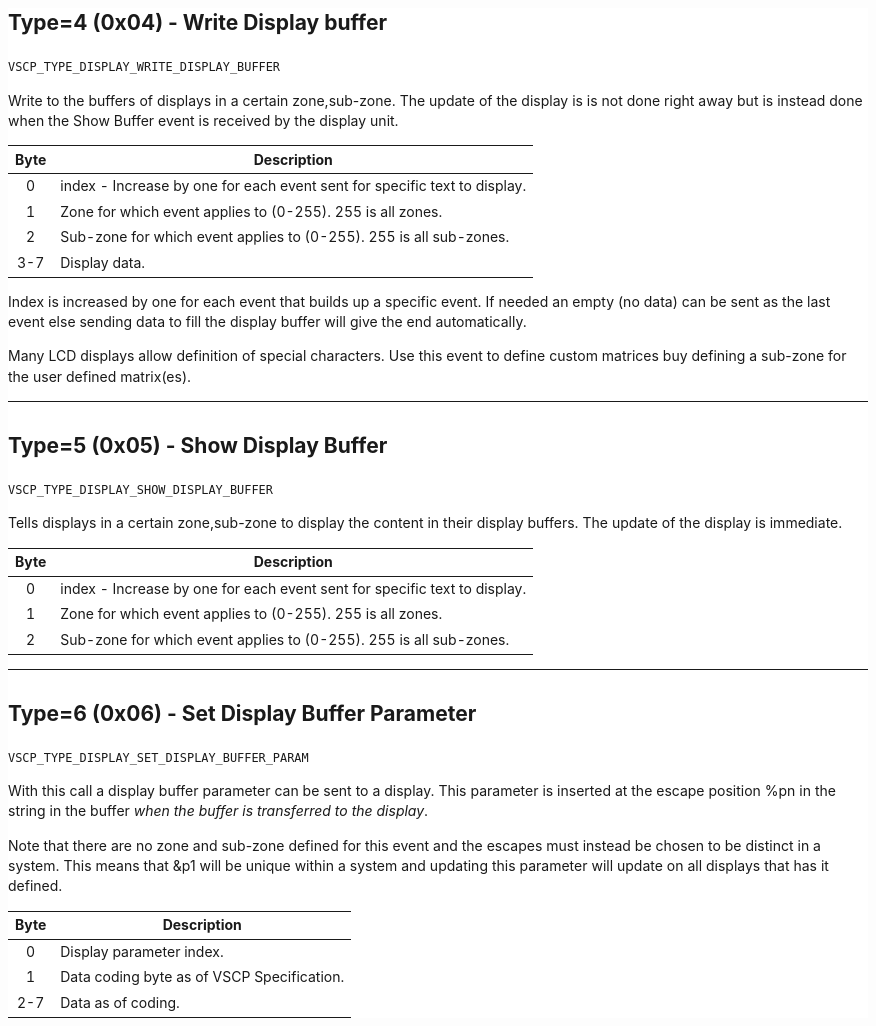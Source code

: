 ## <a name="type4">Type=4 (0x04) - Write Display buffer</a>
    VSCP_TYPE_DISPLAY_WRITE_DISPLAY_BUFFER
Write to the buffers of displays in a certain zone,sub-zone. The update of the display is is not done right away but is instead done when the Show Buffer event is received by the display unit. 

 | Byte | Description                                                               | 
 | :----: | -----------                                                               | 
 | 0    | index - Increase by one for each event sent for specific text to display. | 
 | 1    | Zone for which event applies to (0-255). 255 is all zones.                | 
 | 2    | Sub-zone for which event applies to (0-255). 255 is all sub-zones.        | 
 | 3-7  | Display data.                                                             | 

Index is increased by one for each event that builds up a specific event. If needed an empty (no data) can be sent as the last event else sending data to fill the display buffer will give the end automatically.

Many LCD displays allow definition of special characters. Use this event to define custom matrices buy defining a sub-zone for the user defined matrix(es). 

----

## <a name="type5">Type=5 (0x05) - Show Display Buffer</a>
    VSCP_TYPE_DISPLAY_SHOW_DISPLAY_BUFFER
Tells displays in a certain zone,sub-zone to display the content in their display buffers. The update of the display is immediate. 

 | Byte | Description                                                               | 
 | :----: | -----------                                                               | 
 | 0    | index - Increase by one for each event sent for specific text to display. | 
 | 1    | Zone for which event applies to (0-255). 255 is all zones.                | 
 | 2    | Sub-zone for which event applies to (0-255). 255 is all sub-zones.        | 

----

## <a name="type6">Type=6 (0x06) - Set Display Buffer Parameter</a>
    VSCP_TYPE_DISPLAY_SET_DISPLAY_BUFFER_PARAM
With this call a display buffer parameter can be sent to a display. This parameter is inserted at the escape position %pn in the string in the buffer *when the buffer is transferred to the display*.

Note that there are no zone and sub-zone defined for this event and the escapes must instead be chosen to be distinct in a system. This means that &p1 will be unique within a system and updating this parameter will update on all displays that has it defined. 

 | Byte | Description                                | 
 | :----: | -----------                                | 
 | 0    | Display parameter index.                   | 
 | 1    | Data coding byte as of VSCP Specification. | 
 | 2-7  | Data as of coding.                         | 
